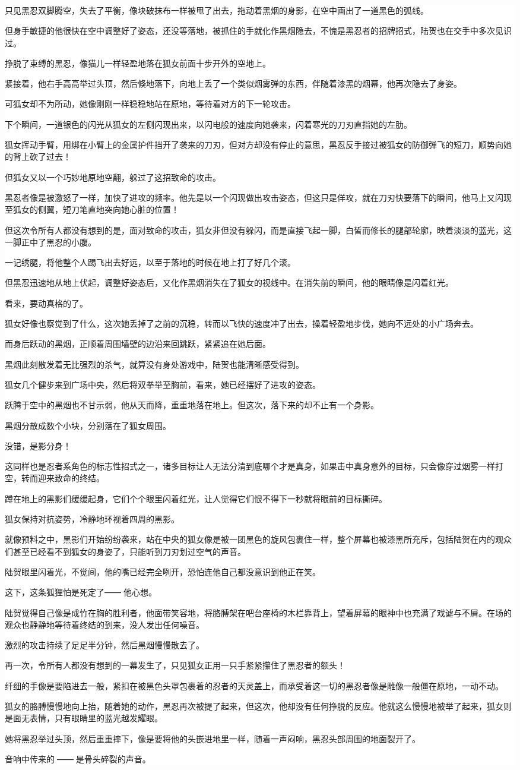 只见黑忍双脚腾空，失去了平衡，像块破抹布一样被甩了出去，拖动着黑烟的身影，在空中画出了一道黑色的弧线。

但身手敏捷的他很快在空中调整好了姿态，还没等落地，被抓住的手就化作黑烟隐去，不愧是黑忍者的招牌招式，陆贺也在交手中多次见识过。

挣脱了束缚的黑忍，像猫儿一样轻盈地落在狐女前面十步开外的空地上。

紧接着，他右手高高举过头顶，然后倏地落下，向地上丢了一个类似烟雾弹的东西，伴随着漆黑的烟幕，他再次隐去了身姿。

可狐女却不为所动，她像刚刚一样稳稳地站在原地，等待着对方的下一轮攻击。

下个瞬间，一道银色的闪光从狐女的左侧闪现出来，以闪电般的速度向她袭来，闪着寒光的刀刃直指她的左肋。

狐女挥动手臂，用绑在小臂上的金属护件挡开了袭来的刀刃，但对方却没有停止的意思，黑忍反手接过被狐女的防御弹飞的短刀，顺势向她的背上砍了过去！

但狐女又以一个巧妙地原地空翻，躲过了这招致命的攻击。

黑忍者像是被激怒了一样，加快了进攻的频率。他先是以一个闪现做出攻击姿态，但这只是佯攻，就在刀刃快要落下的瞬间，他马上又闪现至狐女的侧翼，短刀笔直地突向她心脏的位置！

但这次令所有人都没有想到的是，面对致命的攻击，狐女非但没有躲闪，而是直接飞起一脚，白皙而修长的腿部轮廓，映着淡淡的蓝光，这一脚正中了黑忍的小腹。

一记绣腿，将他整个人踢飞出去好远，以至于落地的时候在地上打了好几个滚。

但黑忍迅速地从地上伏起，调整好姿态后，又化作黑烟消失在了狐女的视线中。在消失前的瞬间，他的眼睛像是闪着红光。

看来，要动真格的了。

狐女好像也察觉到了什么，这次她丢掉了之前的沉稳，转而以飞快的速度冲了出去，操着轻盈地步伐，她向不远处的小广场奔去。

而身后跃动的黑烟，正顺着周围墙壁的边沿来回跳跃，紧紧追在她后面。

黑烟此刻散发着无比强烈的杀气，就算没有身处游戏中，陆贺也能清晰感受得到。

狐女几个健步来到广场中央，然后将双拳举至胸前，看来，她已经摆好了进攻的姿态。

跃腾于空中的黑烟也不甘示弱，他从天而降，重重地落在地上。但这次，落下来的却不止有一个身影。

黑烟分散成数个小块，分别落在了狐女周围。

没错，是影分身！

这同样也是忍者系角色的标志性招式之一，诸多目标让人无法分清到底哪个才是真身，如果击中真身意外的目标，只会像穿过烟雾一样打空，转而迎来致命的终结。

蹲在地上的黑影们缓缓起身，它们个个眼里闪着红光，让人觉得它们恨不得下一秒就将眼前的目标撕碎。

狐女保持对抗姿势，冷静地环视着四周的黑影。

就像预料之中，黑影们开始纷纷袭来，站在中央的狐女像是被一团黑色的旋风包裹住一样，整个屏幕也被漆黑所充斥，包括陆贺在内的观众们甚至已经看不到狐女的身姿了，只能听到刀刃划过空气的声音。

陆贺眼里闪着光，不觉间，他的嘴已经完全咧开，恐怕连他自己都没意识到他正在笑。

这下，这条狐狸怕是死定了—— 他心想。

陆贺觉得自己像是成竹在胸的胜利者，他面带笑容地，将胳膊架在吧台座椅的木栏靠背上，望着屏幕的眼神中也充满了戏谑与不屑。在场的观众也静静地等待着终结的到来，没人发出任何噪音。

激烈的攻击持续了足足半分钟，然后黑烟慢慢散去了。

再一次，令所有人都没有想到的一幕发生了，只见狐女正用一只手紧紧攥住了黑忍者的额头！

纤细的手像是要陷进去一般，紧扣在被黑色头罩包裹着的忍者的天灵盖上，而承受着这一切的黑忍者像是雕像一般僵在原地，一动不动。

狐女的胳膊慢慢地向上抬，随着她的动作，黑忍再次被提了起来，但这次，他却没有任何挣脱的反应。他就这么慢慢地被举了起来，狐女则是面无表情，只有眼睛里的蓝光越发耀眼。

她将黑忍举过头顶，然后重重摔下，像是要将他的头嵌进地里一样，随着一声闷响，黑忍头部周围的地面裂开了。

音响中传来的 —— 是骨头碎裂的声音。
